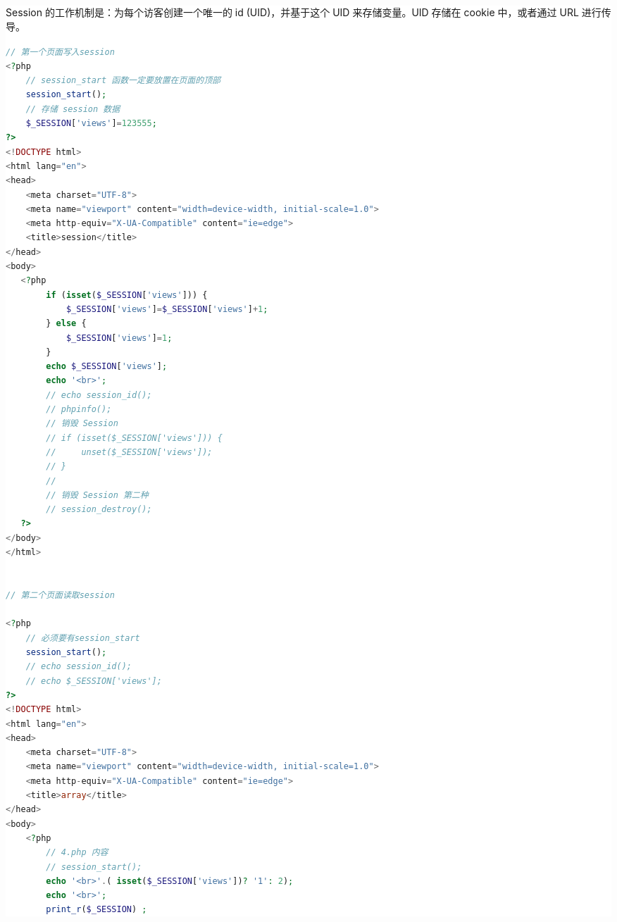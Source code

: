 Session 的工作机制是：为每个访客创建一个唯一的 id (UID)，并基于这个 UID 来存储变量。UID 存储在 cookie 中，或者通过 URL 进行传导。

```php
// 第一个页面写入session
<?php
    // session_start 函数一定要放置在页面的顶部
    session_start();
    // 存储 session 数据
    $_SESSION['views']=123555;
?>
<!DOCTYPE html>
<html lang="en">
<head>
    <meta charset="UTF-8">
    <meta name="viewport" content="width=device-width, initial-scale=1.0">
    <meta http-equiv="X-UA-Compatible" content="ie=edge">
    <title>session</title>
</head>
<body>
   <?php
        if (isset($_SESSION['views'])) {
            $_SESSION['views']=$_SESSION['views']+1;
        } else {
            $_SESSION['views']=1;
        }
        echo $_SESSION['views'];
        echo '<br>';
        // echo session_id();
        // phpinfo();
        // 销毁 Session
        // if (isset($_SESSION['views'])) {
        //     unset($_SESSION['views']);
        // }
        // 
        // 销毁 Session 第二种
        // session_destroy();
   ?>
</body>
</html>


// 第二个页面读取session

<?php
    // 必须要有session_start
    session_start();
    // echo session_id();
    // echo $_SESSION['views'];
?>
<!DOCTYPE html>
<html lang="en">
<head>
    <meta charset="UTF-8">
    <meta name="viewport" content="width=device-width, initial-scale=1.0">
    <meta http-equiv="X-UA-Compatible" content="ie=edge">
    <title>array</title>
</head>
<body>
    <?php
        // 4.php 内容
        // session_start();
        echo '<br>'.( isset($_SESSION['views'])? '1': 2);
        echo '<br>';
        print_r($_SESSION) ;
```